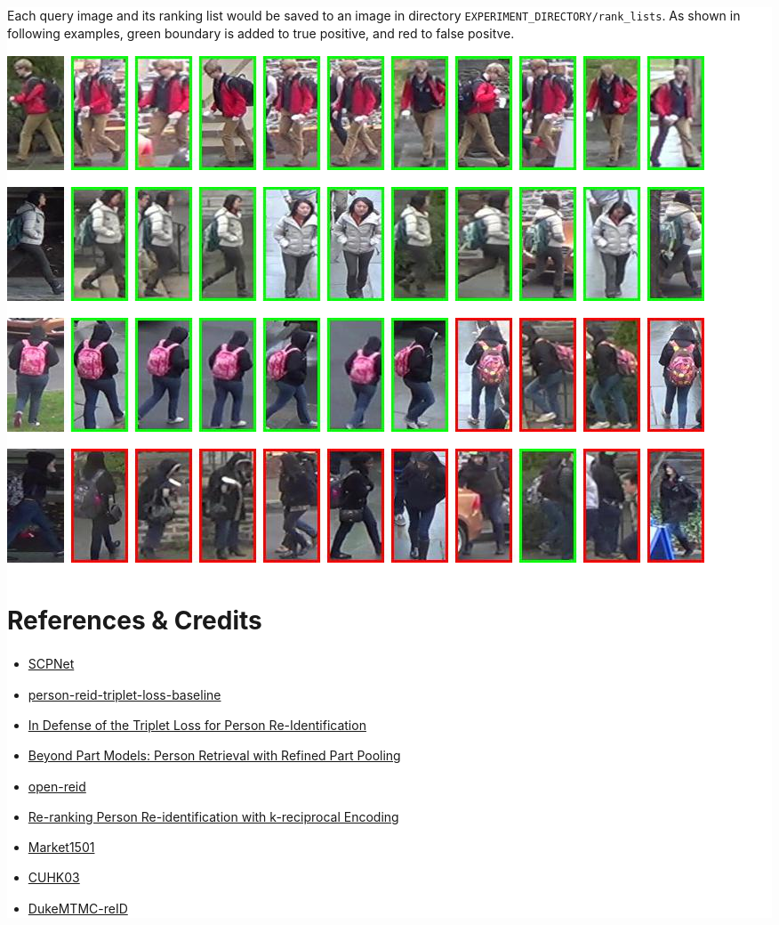 Each query image and its ranking list would be saved to an image in directory `EXPERIMENT_DIRECTORY/rank_lists`. As shown in following examples, green boundary is added to true positive, and red to false positve.

![](example_rank_lists_on_Duke/00000126_0002_00000021.jpg)

![](example_rank_lists_on_Duke/00000147_0003_00000004.jpg)

![](example_rank_lists_on_Duke/00000169_0001_00000008.jpg)

![](example_rank_lists_on_Duke/00000257_0003_00000004.jpg)

# References & Credits

- [SCPNet](https://arxiv.org/abs/1810.06996)
- [person-reid-triplet-loss-baseline](https://github.com/huanghoujing/person-reid-triplet-loss-baseline)

- [In Defense of the Triplet Loss for Person Re-Identification](https://arxiv.org/abs/1703.07737)
- [Beyond Part Models: Person Retrieval with Refined Part Pooling](https://arxiv.org/abs/1711.09349)
- [open-reid](https://github.com/Cysu/open-reid)
- [Re-ranking Person Re-identification with k-reciprocal Encoding](https://github.com/zhunzhong07/person-re-ranking)
- [Market1501](http://www.liangzheng.org/Project/project_reid.html)
- [CUHK03](http://www.ee.cuhk.edu.hk/~xgwang/CUHK_identification.html)
- [DukeMTMC-reID](https://github.com/layumi/DukeMTMC-reID_evaluation)

